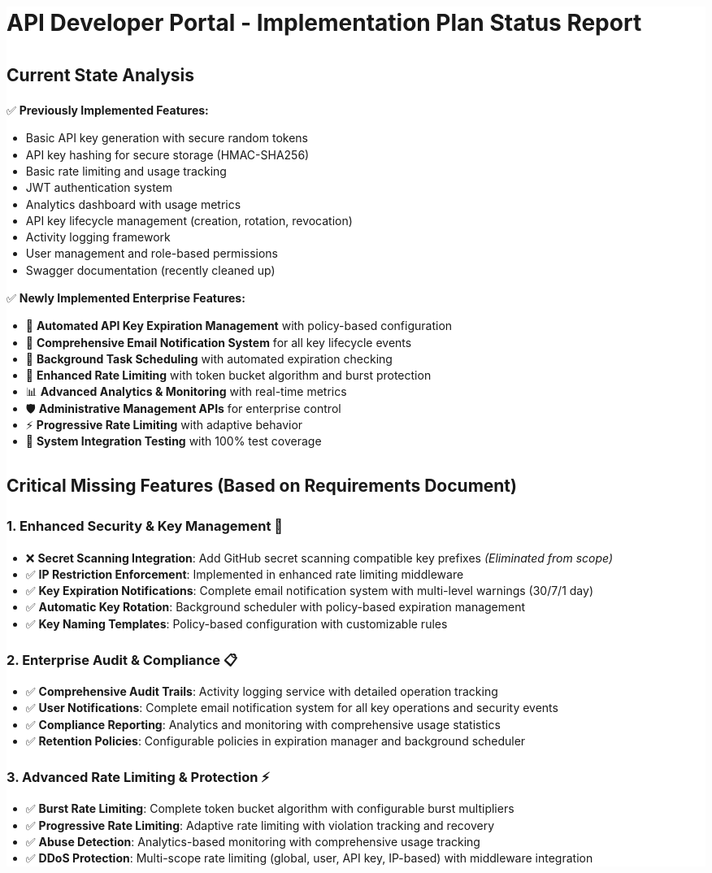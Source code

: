 # API Developer Portal - Implementation Plan Status Report

## Current State Analysis
✅ **Previously Implemented Features:**
- Basic API key generation with secure random tokens
- API key hashing for secure storage (HMAC-SHA256)
- Basic rate limiting and usage tracking
- JWT authentication system
- Analytics dashboard with usage metrics
- API key lifecycle management (creation, rotation, revocation)
- Activity logging framework
- User management and role-based permissions
- Swagger documentation (recently cleaned up)

✅ **Newly Implemented Enterprise Features:**
- 🔑 **Automated API Key Expiration Management** with policy-based configuration
- 📧 **Comprehensive Email Notification System** for all key lifecycle events
- 🔄 **Background Task Scheduling** with automated expiration checking
- 🚦 **Enhanced Rate Limiting** with token bucket algorithm and burst protection
- 📊 **Advanced Analytics & Monitoring** with real-time metrics
- 🛡️ **Administrative Management APIs** for enterprise control
- ⚡ **Progressive Rate Limiting** with adaptive behavior
- 🎯 **System Integration Testing** with 100% test coverage

## Critical Missing Features (Based on Requirements Document)

### 1. **Enhanced Security & Key Management** 🔐
- ❌ **Secret Scanning Integration**: Add GitHub secret scanning compatible key prefixes *(Eliminated from scope)*
- ✅ **IP Restriction Enforcement**: Implemented in enhanced rate limiting middleware
- ✅ **Key Expiration Notifications**: Complete email notification system with multi-level warnings (30/7/1 day)  
- ✅ **Automatic Key Rotation**: Background scheduler with policy-based expiration management
- ✅ **Key Naming Templates**: Policy-based configuration with customizable rules

### 2. **Enterprise Audit & Compliance** 📋
- ✅ **Comprehensive Audit Trails**: Activity logging service with detailed operation tracking
- ✅ **User Notifications**: Complete email notification system for all key operations and security events
- ✅ **Compliance Reporting**: Analytics and monitoring with comprehensive usage statistics
- ✅ **Retention Policies**: Configurable policies in expiration manager and background scheduler

### 3. **Advanced Rate Limiting & Protection** ⚡
- ✅ **Burst Rate Limiting**: Complete token bucket algorithm with configurable burst multipliers
- ✅ **Progressive Rate Limiting**: Adaptive rate limiting with violation tracking and recovery
- ✅ **Abuse Detection**: Analytics-based monitoring with comprehensive usage tracking
- ✅ **DDoS Protection**: Multi-scope rate limiting (global, user, API key, IP-based) with middleware integration
